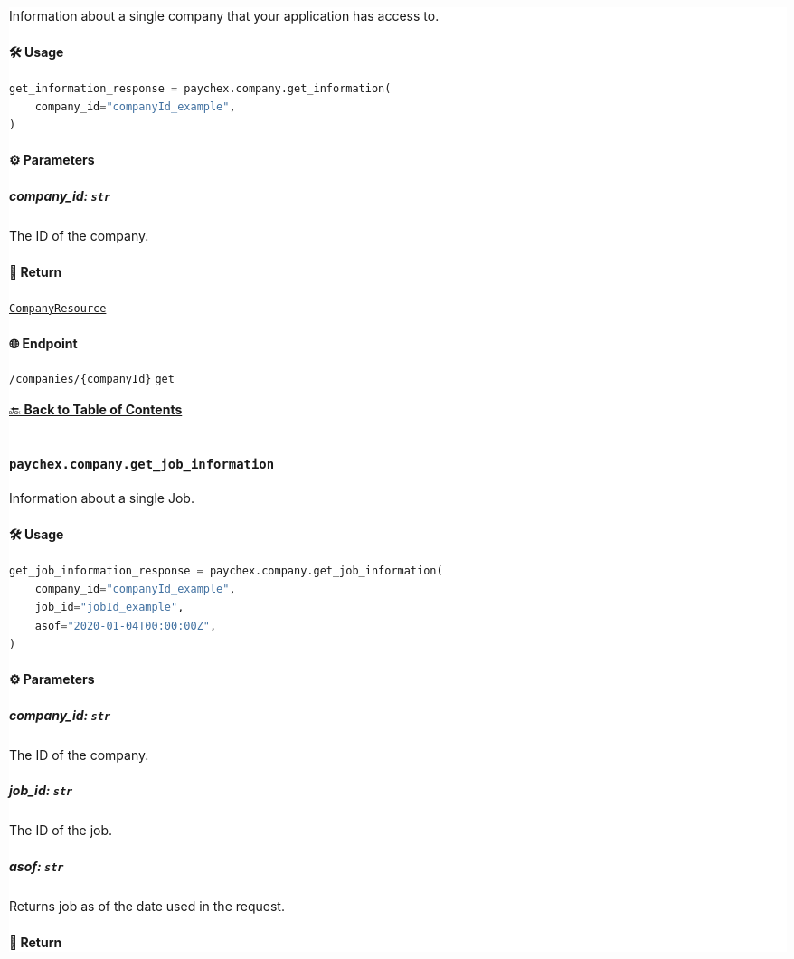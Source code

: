Information about a single company that your application has access to.

#### 🛠️ Usage<a id="🛠️-usage"></a>

```python
get_information_response = paychex.company.get_information(
    company_id="companyId_example",
)
```

#### ⚙️ Parameters<a id="⚙️-parameters"></a>

##### company_id: `str`<a id="company_id-str"></a>

The ID of the company.

#### 🔄 Return<a id="🔄-return"></a>

[`CompanyResource`](./paychex_python_sdk/pydantic/company_resource.py)

#### 🌐 Endpoint<a id="🌐-endpoint"></a>

`/companies/{companyId}` `get`

[🔙 **Back to Table of Contents**](#table-of-contents)

---

### `paychex.company.get_job_information`<a id="paychexcompanyget_job_information"></a>

Information about a single Job.

#### 🛠️ Usage<a id="🛠️-usage"></a>

```python
get_job_information_response = paychex.company.get_job_information(
    company_id="companyId_example",
    job_id="jobId_example",
    asof="2020-01-04T00:00:00Z",
)
```

#### ⚙️ Parameters<a id="⚙️-parameters"></a>

##### company_id: `str`<a id="company_id-str"></a>

The ID of the company.

##### job_id: `str`<a id="job_id-str"></a>

The ID of the job.

##### asof: `str`<a id="asof-str"></a>

Returns job as of the date used in the request.

#### 🔄 Return<a id="🔄-return"></a>

